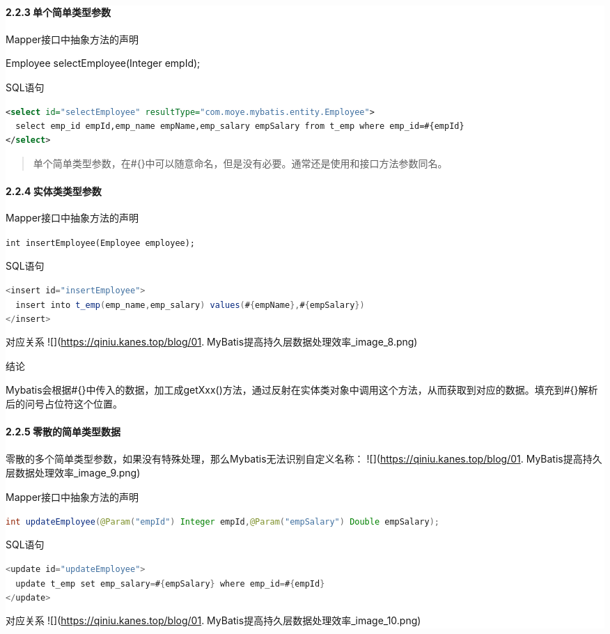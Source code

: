 
#### 2.2.3 **单个简单类型参数**

Mapper接口中抽象方法的声明

Employee selectEmployee(Integer empId);

SQL语句

```xml
<select id="selectEmployee" resultType="com.moye.mybatis.entity.Employee">  
  select emp_id empId,emp_name empName,emp_salary empSalary from t_emp where emp_id=#{empId}  
</select>
```

> 单个简单类型参数，在#{}中可以随意命名，但是没有必要。通常还是使用和接口方法参数同名。

#### 2.2.4 **实体类类型参数**

Mapper接口中抽象方法的声明

```
int insertEmployee(Employee employee);
```

SQL语句

```java
<insert id="insertEmployee">  
  insert into t_emp(emp_name,emp_salary) values(#{empName},#{empSalary})  
</insert>
```

对应关系
![](https://qiniu.kanes.top/blog/01. MyBatis提高持久层数据处理效率_image_8.png)

结论

Mybatis会根据#{}中传入的数据，加工成getXxx()方法，通过反射在实体类对象中调用这个方法，从而获取到对应的数据。填充到#{}解析后的问号占位符这个位置。

#### 2.2.5 **零散的简单类型数据**

零散的多个简单类型参数，如果没有特殊处理，那么Mybatis无法识别自定义名称：
![](https://qiniu.kanes.top/blog/01. MyBatis提高持久层数据处理效率_image_9.png)

Mapper接口中抽象方法的声明

```java
int updateEmployee(@Param("empId") Integer empId,@Param("empSalary") Double empSalary);
```

SQL语句

```java
<update id="updateEmployee">  
  update t_emp set emp_salary=#{empSalary} where emp_id=#{empId}  
</update>
```

对应关系
![](https://qiniu.kanes.top/blog/01. MyBatis提高持久层数据处理效率_image_10.png)
